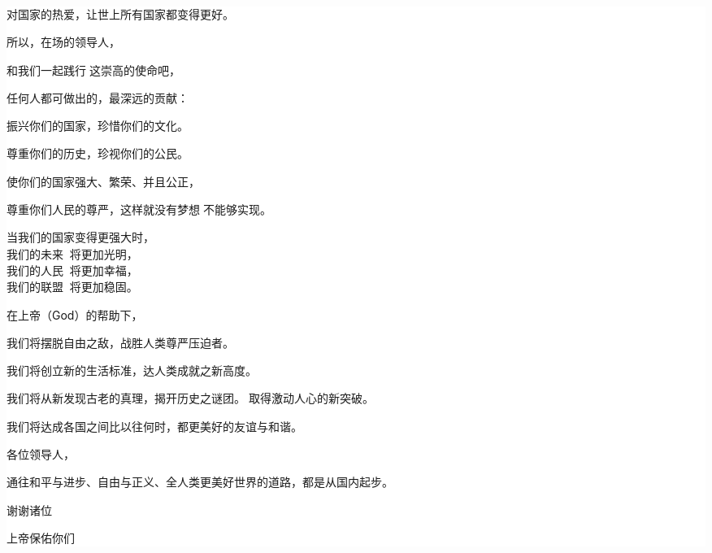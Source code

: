 </p>
<p>
 对国家的热爱，让世上所有国家都变得更好。
</p>
<p>
</p>
<p>
 所以，在场的领导人，
</p>
<p>
 和我们一起践行 这崇高的使命吧，
</p>
<p>
 任何人都可做出的，最深远的贡献：
</p>
<p>
 振兴你们的国家，珍惜你们的文化。
</p>
<p>
 尊重你们的历史，珍视你们的公民。
</p>
<p>
 使你们的国家强大、繁荣、并且公正，
</p>
<p>
 尊重你们人民的尊严，这样就没有梦想 不能够实现。
</p>
<p>
 当我们的国家变得更强大时，
 <br/>
 我们的未来  将更加光明，
 <br/>
 我们的人民  将更加幸福，
 <br/>
 我们的联盟  将更加稳固。
</p>
<p>
 在上帝（God）的帮助下，
</p>
<p>
 我们将摆脱自由之敌，战胜人类尊严压迫者。
</p>
<p>
 我们将创立新的生活标准，达人类成就之新高度。
</p>
<p>
 我们将从新发现古老的真理，揭开历史之谜团。 取得激动人心的新突破。
</p>
<p>
 我们将达成各国之间比以往何时，都更美好的友谊与和谐。
</p>
<p>
</p>
<p>
 各位领导人，
</p>
<p>
 通往和平与进步、自由与正义、全人类更美好世界的道路，都是从国内起步。
</p>
<p>
 谢谢诸位
</p>
<p>
 上帝保佑你们